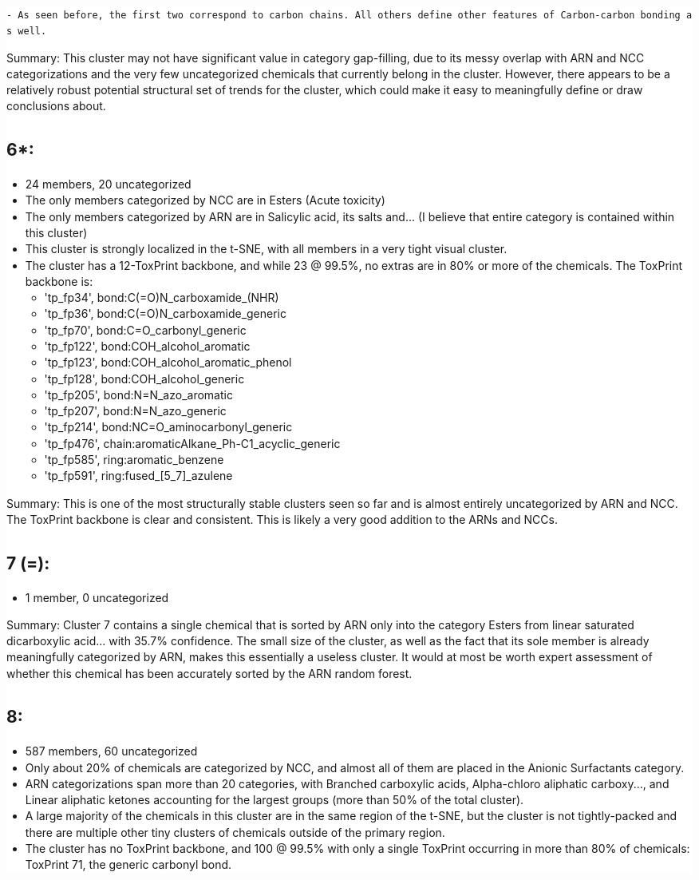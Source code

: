     - As seen before, the first two correspond to carbon chains. All others define other features of Carbon-carbon bonding as well. 

Summary: This cluster may not have significant value in category gap-filling, due to its messy overlap with ARN and NCC categorizations and the very few uncategorized chemicals that currently belong in the cluster. However, there appears to be a relatively robust potential structural set of trends for the cluster, which could make it easy to meaningfully define or draw conclusions about. 

## 6*:
- 24 members, 20 uncategorized
- The only members categorized by NCC are in Esters (Acute toxicity)
- The only members categorized by ARN are in Salicylic acid, its salts and... (I believe that entire category is contained within this cluster)
- This cluster is strongly localized in the t-SNE, with all members in a very tight visual cluster.
- The cluster has a 12-ToxPrint backbone, and while 23 @ 99.5%, no extras are in 80% or more of the chemicals. The ToxPrint backbone is:
    - 'tp_fp34', bond:C(=O)N_carboxamide_(NHR)
    - 'tp_fp36', bond:C(=O)N_carboxamide_generic
    - 'tp_fp70', bond:C=O_carbonyl_generic
    - 'tp_fp122', bond:COH_alcohol_aromatic
    - 'tp_fp123', bond:COH_alcohol_aromatic_phenol
    - 'tp_fp128', bond:COH_alcohol_generic
    - 'tp_fp205', bond:N=N_azo_aromatic
    - 'tp_fp207', bond:N=N_azo_generic
    - 'tp_fp214', bond:NC=O_aminocarbonyl_generic
    - 'tp_fp476', chain:aromaticAlkane_Ph-C1_acyclic_generic
    - 'tp_fp585', ring:aromatic_benzene
    - 'tp_fp591', ring:fused_\[5_7\]_azulene
    
Summary: This is one of the most structurally stable clusters seen so far and is almost entirely uncategorized by ARN and NCC. The ToxPrint backbone is clear and consistent. This is likely a very good addition to the ARNs and NCCs. 

## 7 (=):
- 1 member, 0 uncategorized

Summary: Cluster 7 contains a single chemical that is sorted by ARN only into the category Esters from linear saturated dicarboxylic acid... with 35.7% confidence. The small size of the cluster, as well as the fact that its sole member is already meaningfully categorized by ARN, makes this essentially a useless cluster. It would at most be worth expert assessment of whether this chemical has been accurately sorted by the ARN random forest. 

## 8:
- 587 members, 60 uncategorized
- Only about 20% of chemicals are categorized by NCC, and almost all of them are placed in the Anionic Surfactants category. 
- ARN categorizations span more than 20 categories, with Branched carboxylic acids, Alpha-chloro aliphatic carboxy..., and Linear aliphatic ketones accounting for the largest groups (more than 50% of the total cluster). 
- A large majority of the chemicals in this cluster are in the same region of the t-SNE, but the cluster is not tightly-packed and there are multiple other tiny clusters of chemicals outside of the primary region. 
- The cluster has no ToxPrint backbone, and 100 @ 99.5% with only a single ToxPrint occurring in more than 80% of chemicals: ToxPrint 71, the generic carbonyl bond.
